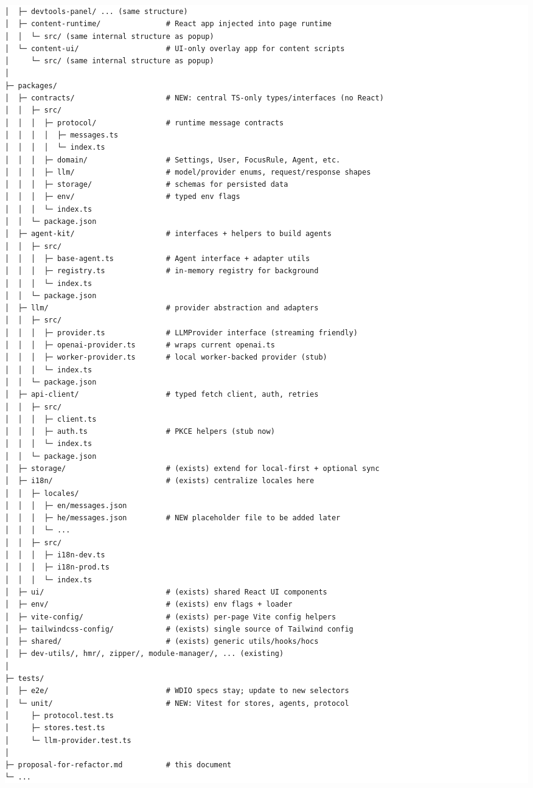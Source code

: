 ```text
│  ├─ devtools-panel/ ... (same structure)
│  ├─ content-runtime/               # React app injected into page runtime
│  │  └─ src/ (same internal structure as popup)
│  └─ content-ui/                    # UI-only overlay app for content scripts
│     └─ src/ (same internal structure as popup)
│
├─ packages/
│  ├─ contracts/                     # NEW: central TS-only types/interfaces (no React)
│  │  ├─ src/
│  │  │  ├─ protocol/                # runtime message contracts
│  │  │  │  ├─ messages.ts
│  │  │  │  └─ index.ts
│  │  │  ├─ domain/                  # Settings, User, FocusRule, Agent, etc.
│  │  │  ├─ llm/                     # model/provider enums, request/response shapes
│  │  │  ├─ storage/                 # schemas for persisted data
│  │  │  ├─ env/                     # typed env flags
│  │  │  └─ index.ts
│  │  └─ package.json
│  ├─ agent-kit/                     # interfaces + helpers to build agents
│  │  ├─ src/
│  │  │  ├─ base-agent.ts            # Agent interface + adapter utils
│  │  │  ├─ registry.ts              # in-memory registry for background
│  │  │  └─ index.ts
│  │  └─ package.json
│  ├─ llm/                           # provider abstraction and adapters
│  │  ├─ src/
│  │  │  ├─ provider.ts              # LLMProvider interface (streaming friendly)
│  │  │  ├─ openai-provider.ts       # wraps current openai.ts
│  │  │  ├─ worker-provider.ts       # local worker-backed provider (stub)
│  │  │  └─ index.ts
│  │  └─ package.json
│  ├─ api-client/                    # typed fetch client, auth, retries
│  │  ├─ src/
│  │  │  ├─ client.ts
│  │  │  ├─ auth.ts                  # PKCE helpers (stub now)
│  │  │  └─ index.ts
│  │  └─ package.json
│  ├─ storage/                       # (exists) extend for local-first + optional sync
│  ├─ i18n/                          # (exists) centralize locales here
│  │  ├─ locales/
│  │  │  ├─ en/messages.json
│  │  │  ├─ he/messages.json         # NEW placeholder file to be added later
│  │  │  └─ ...
│  │  ├─ src/
│  │  │  ├─ i18n-dev.ts
│  │  │  ├─ i18n-prod.ts
│  │  │  └─ index.ts
│  ├─ ui/                            # (exists) shared React UI components
│  ├─ env/                           # (exists) env flags + loader
│  ├─ vite-config/                   # (exists) per-page Vite config helpers
│  ├─ tailwindcss-config/            # (exists) single source of Tailwind config
│  ├─ shared/                        # (exists) generic utils/hooks/hocs
│  ├─ dev-utils/, hmr/, zipper/, module-manager/, ... (existing)
│
├─ tests/
│  ├─ e2e/                           # WDIO specs stay; update to new selectors
│  └─ unit/                          # NEW: Vitest for stores, agents, protocol
│     ├─ protocol.test.ts
│     ├─ stores.test.ts
│     └─ llm-provider.test.ts
│
├─ proposal-for-refactor.md          # this document
└─ ...
```